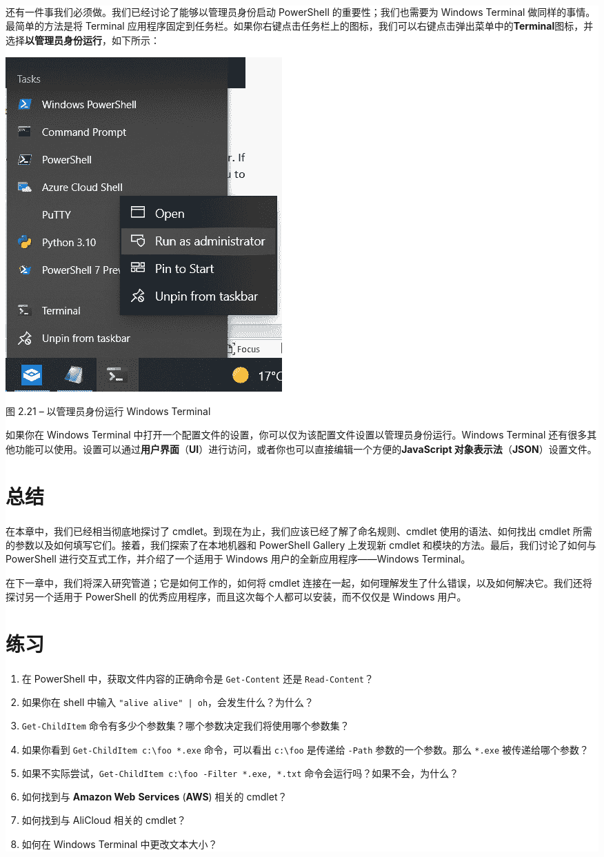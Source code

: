 还有一件事我们必须做。我们已经讨论了能够以管理员身份启动 PowerShell 的重要性；我们也需要为 Windows Terminal 做同样的事情。最简单的方法是将 Terminal 应用程序固定到任务栏。如果你右键点击任务栏上的图标，我们可以右键点击弹出菜单中的**Terminal**图标，并选择**以管理员身份运行**，如下所示：

![图 2.21 – 以管理员身份运行 Windows Terminal](img/B17600_02_021.jpg)

图 2.21 – 以管理员身份运行 Windows Terminal

如果你在 Windows Terminal 中打开一个配置文件的设置，你可以仅为该配置文件设置以管理员身份运行。Windows Terminal 还有很多其他功能可以使用。设置可以通过**用户界面**（**UI**）进行访问，或者你也可以直接编辑一个方便的**JavaScript 对象表示法**（**JSON**）设置文件。

# 总结

在本章中，我们已经相当彻底地探讨了 cmdlet。到现在为止，我们应该已经了解了命名规则、cmdlet 使用的语法、如何找出 cmdlet 所需的参数以及如何填写它们。接着，我们探索了在本地机器和 PowerShell Gallery 上发现新 cmdlet 和模块的方法。最后，我们讨论了如何与 PowerShell 进行交互式工作，并介绍了一个适用于 Windows 用户的全新应用程序——Windows Terminal。

在下一章中，我们将深入研究管道；它是如何工作的，如何将 cmdlet 连接在一起，如何理解发生了什么错误，以及如何解决它。我们还将探讨另一个适用于 PowerShell 的优秀应用程序，而且这次每个人都可以安装，而不仅仅是 Windows 用户。

# 练习

1.  在 PowerShell 中，获取文件内容的正确命令是 `Get-Content` 还是 `Read-Content`？

1.  如果你在 shell 中输入 `"alive alive" | oh`，会发生什么？为什么？

1.  `Get-ChildItem` 命令有多少个参数集？哪个参数决定我们将使用哪个参数集？

1.  如果你看到 `Get-ChildItem c:\foo *.exe` 命令，可以看出 `c:\foo` 是传递给 `-Path` 参数的一个参数。那么 `*.exe` 被传递给哪个参数？

1.  如果不实际尝试，`Get-ChildItem c:\foo -Filter *.exe, *.txt` 命令会运行吗？如果不会，为什么？

1.  如何找到与 **Amazon Web** **Services** (**AWS**) 相关的 cmdlet？

1.  如何找到与 AliCloud 相关的 cmdlet？

1.  如何在 Windows Terminal 中更改文本大小？
